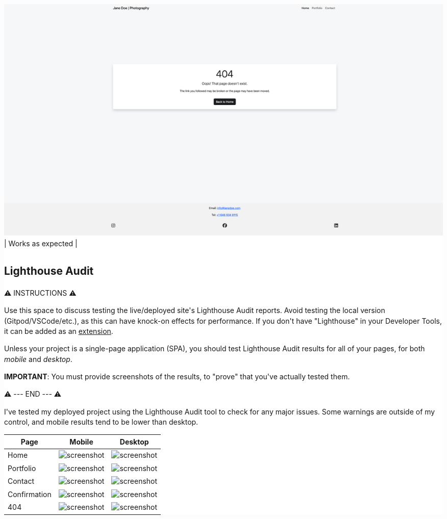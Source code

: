 ![Safari 404](<documentation/testing/browser compatiblity /safari/404/Screenshot 2025-05-17 at 02.59.11.png>) | Works as expected |

## Lighthouse Audit

⚠️ INSTRUCTIONS ⚠️

Use this space to discuss testing the live/deployed site's Lighthouse Audit reports. Avoid testing the local version (Gitpod/VSCode/etc.), as this can have knock-on effects for performance. If you don't have "Lighthouse" in your Developer Tools, it can be added as an [extension](https://chrome.google.com/webstore/detail/lighthouse/blipmdconlkpinefehnmjammfjpmpbjk).

Unless your project is a single-page application (SPA), you should test Lighthouse Audit results for all of your pages, for both *mobile* and *desktop*.

**IMPORTANT**: You must provide screenshots of the results, to "prove" that you've actually tested them.

⚠️ --- END --- ⚠️

I've tested my deployed project using the Lighthouse Audit tool to check for any major issues. Some warnings are outside of my control, and mobile results tend to be lower than desktop.

| Page | Mobile | Desktop |
| --- | --- | --- |
| Home | ![screenshot](documentation/lighthouse/mobile-home.png) | ![screenshot](documentation/lighthouse/desktop-home.png) |
| Portfolio | ![screenshot](documentation/lighthouse/mobile-gallery.png) | ![screenshot](documentation/lighthouse/desktop-gallery.png) |
| Contact | ![screenshot](documentation/lighthouse/mobile-signup.png) | ![screenshot](documentation/lighthouse/desktop-signup.png) |
| Confirmation | ![screenshot](documentation/lighthouse/mobile-confirmation.png) | ![screenshot](documentation/lighthouse/desktop-confirmation.png) |
| 404 | ![screenshot](documentation/lighthouse/mobile-404.png) | ![screenshot](documentation/lighthouse/desktop-404.png) |
